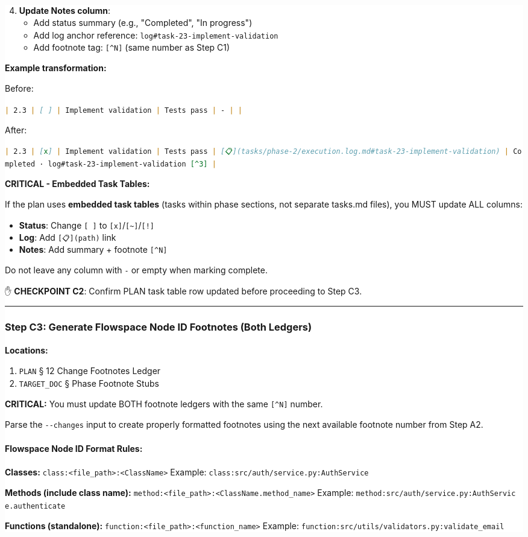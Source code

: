 4. **Update Notes column**:
   - Add status summary (e.g., "Completed", "In progress")
   - Add log anchor reference: `log#task-23-implement-validation`
   - Add footnote tag: `[^N]` (same number as Step C1)

**Example transformation:**

Before:
```markdown
| 2.3 | [ ] | Implement validation | Tests pass | - | |
```

After:
```markdown
| 2.3 | [x] | Implement validation | Tests pass | [📋](tasks/phase-2/execution.log.md#task-23-implement-validation) | Completed · log#task-23-implement-validation [^3] |
```

**CRITICAL - Embedded Task Tables:**

If the plan uses **embedded task tables** (tasks within phase sections, not separate tasks.md files), you MUST update ALL columns:
- **Status**: Change `[ ]` to `[x]`/`[~]`/`[!]`
- **Log**: Add `[📋](path)` link
- **Notes**: Add summary + footnote `[^N]`

Do not leave any column with `-` or empty when marking complete.

✋ **CHECKPOINT C2**: Confirm PLAN task table row updated before proceeding to Step C3.

---

### Step C3: Generate Flowspace Node ID Footnotes (Both Ledgers)

**Locations:**
1. `PLAN` § 12 Change Footnotes Ledger
2. `TARGET_DOC` § Phase Footnote Stubs

**CRITICAL:** You must update BOTH footnote ledgers with the same `[^N]` number.

Parse the `--changes` input to create properly formatted footnotes using the next available footnote number from Step A2.

#### Flowspace Node ID Format Rules:

**Classes:**
`class:<file_path>:<ClassName>`
Example: `class:src/auth/service.py:AuthService`

**Methods (include class name):**
`method:<file_path>:<ClassName.method_name>`
Example: `method:src/auth/service.py:AuthService.authenticate`

**Functions (standalone):**
`function:<file_path>:<function_name>`
Example: `function:src/utils/validators.py:validate_email`


[^3]: Task 2.3 - Added validation function
[^4]: Task 2.3 - Updated authentication flow
[^5]: Task 2.3 - Configuration changes
[^3]: Task 2.3 - Added validation function (2 functions)
[^4]: Task 2.3 - Updated authentication flow (2 methods)
[^5]: Task 2.3 - Configuration changes (2 files)
